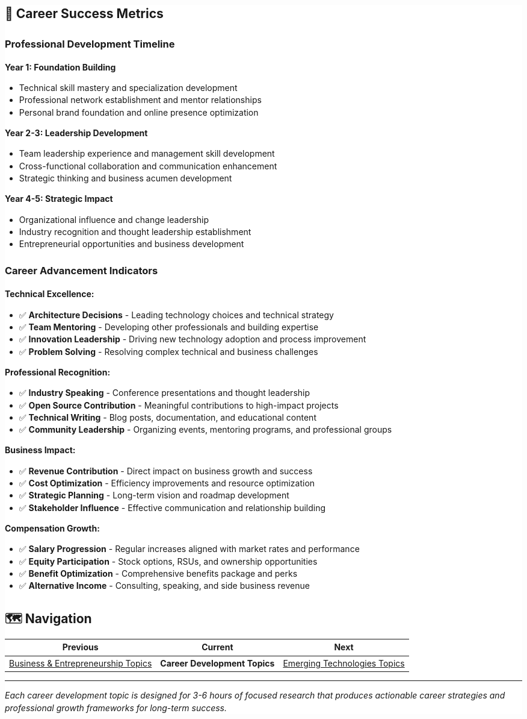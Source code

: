 
## 🎯 Career Success Metrics

### Professional Development Timeline

**Year 1: Foundation Building**
- Technical skill mastery and specialization development
- Professional network establishment and mentor relationships
- Personal brand foundation and online presence optimization

**Year 2-3: Leadership Development**
- Team leadership experience and management skill development
- Cross-functional collaboration and communication enhancement
- Strategic thinking and business acumen development

**Year 4-5: Strategic Impact**
- Organizational influence and change leadership
- Industry recognition and thought leadership establishment
- Entrepreneurial opportunities and business development

### Career Advancement Indicators

**Technical Excellence:**
- ✅ **Architecture Decisions** - Leading technology choices and technical strategy
- ✅ **Team Mentoring** - Developing other professionals and building expertise
- ✅ **Innovation Leadership** - Driving new technology adoption and process improvement
- ✅ **Problem Solving** - Resolving complex technical and business challenges

**Professional Recognition:**
- ✅ **Industry Speaking** - Conference presentations and thought leadership
- ✅ **Open Source Contribution** - Meaningful contributions to high-impact projects
- ✅ **Technical Writing** - Blog posts, documentation, and educational content
- ✅ **Community Leadership** - Organizing events, mentoring programs, and professional groups

**Business Impact:**
- ✅ **Revenue Contribution** - Direct impact on business growth and success
- ✅ **Cost Optimization** - Efficiency improvements and resource optimization
- ✅ **Strategic Planning** - Long-term vision and roadmap development
- ✅ **Stakeholder Influence** - Effective communication and relationship building

**Compensation Growth:**
- ✅ **Salary Progression** - Regular increases aligned with market rates and performance
- ✅ **Equity Participation** - Stock options, RSUs, and ownership opportunities
- ✅ **Benefit Optimization** - Comprehensive benefits package and perks
- ✅ **Alternative Income** - Consulting, speaking, and side business revenue

## 🗺️ Navigation

| Previous | Current | Next |
|----------|---------|------|
| [Business & Entrepreneurship Topics](./business-entrepreneurship-topics.md) | **Career Development Topics** | [Emerging Technologies Topics](./emerging-technologies-topics.md) |

---

*Each career development topic is designed for 3-6 hours of focused research that produces actionable career strategies and professional growth frameworks for long-term success.*